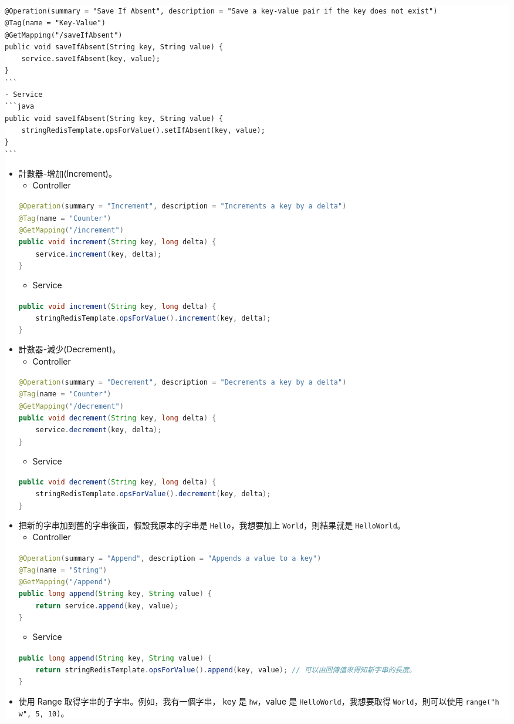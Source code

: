     @Operation(summary = "Save If Absent", description = "Save a key-value pair if the key does not exist")
    @Tag(name = "Key-Value")
    @GetMapping("/saveIfAbsent")
    public void saveIfAbsent(String key, String value) {
        service.saveIfAbsent(key, value);
    }
    ```
    - Service
    ```java
    public void saveIfAbsent(String key, String value) {
        stringRedisTemplate.opsForValue().setIfAbsent(key, value);
    }
    ```
- 計數器-增加(Increment)。
    - Controller
    ```java
    @Operation(summary = "Increment", description = "Increments a key by a delta")
    @Tag(name = "Counter")
    @GetMapping("/increment")
    public void increment(String key, long delta) {
        service.increment(key, delta);
    }
    ```
    - Service
    ```java
    public void increment(String key, long delta) {
        stringRedisTemplate.opsForValue().increment(key, delta);
    }
    ```
- 計數器-減少(Decrement)。
    - Controller
    ```java
    @Operation(summary = "Decrement", description = "Decrements a key by a delta")
    @Tag(name = "Counter")
    @GetMapping("/decrement")
    public void decrement(String key, long delta) {
        service.decrement(key, delta);
    }
    ```
    - Service
    ```java
    public void decrement(String key, long delta) {
        stringRedisTemplate.opsForValue().decrement(key, delta);
    }
    ```
- 把新的字串加到舊的字串後面，假設我原本的字串是 `Hello`，我想要加上 `World`，則結果就是 `HelloWorld`。
    - Controller
    ```java
    @Operation(summary = "Append", description = "Appends a value to a key")
    @Tag(name = "String")
    @GetMapping("/append")
    public long append(String key, String value) {
        return service.append(key, value);
    }
    ```
    - Service
    ```java
    public long append(String key, String value) {
        return stringRedisTemplate.opsForValue().append(key, value); // 可以由回傳值來得知新字串的長度。
    }
    ```
- 使用 Range 取得字串的子字串。例如，我有一個字串， key 是 `hw`，value 是 `HelloWorld`，我想要取得 `World`，則可以使用 `range("hw", 5, 10)`。